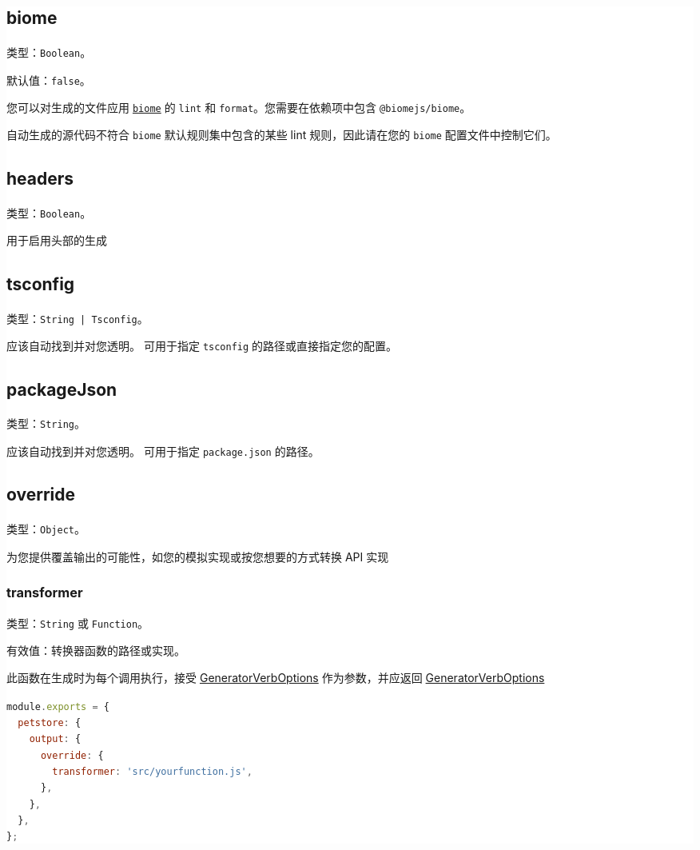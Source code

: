 ## biome

类型：`Boolean`。

默认值：`false`。

您可以对生成的文件应用 [`biome`](https://biomejs.dev/) 的 `lint` 和 `format`。您需要在依赖项中包含 `@biomejs/biome`。

自动生成的源代码不符合 `biome` 默认规则集中包含的某些 lint 规则，因此请在您的 `biome` 配置文件中控制它们。

## headers

类型：`Boolean`。

用于启用头部的生成

## tsconfig

类型：`String | Tsconfig`。

应该自动找到并对您透明。
可用于指定 `tsconfig` 的路径或直接指定您的配置。

## packageJson

类型：`String`。

应该自动找到并对您透明。
可用于指定 `package.json` 的路径。

## override

类型：`Object`。

为您提供覆盖输出的可能性，如您的模拟实现或按您想要的方式转换 API 实现

### transformer

类型：`String` 或 `Function`。

有效值：转换器函数的路径或实现。

此函数在生成时为每个调用执行，接受 <a href="https://github.com/orval-labs/orval/blob/master/packages/core/src/types.ts#L823" target="_blank">GeneratorVerbOptions</a> 作为参数，并应返回 <a href="https://github.com/orval-labs/orval/blob/master/packages/core/src/types.ts#L823" target="_blank">GeneratorVerbOptions</a>

```js
module.exports = {
  petstore: {
    output: {
      override: {
        transformer: 'src/yourfunction.js',
      },
    },
  },
};
```

